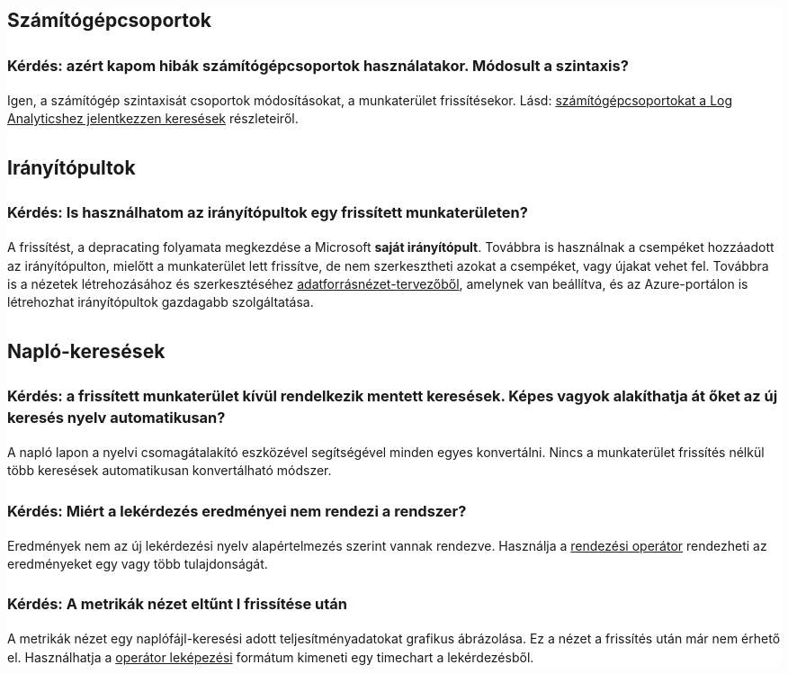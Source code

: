 
## <a name="computer-groups"></a>Számítógépcsoportok

### <a name="question-im-getting-errors-when-trying-to-use-computer-groups--has-their-syntax-changed"></a>Kérdés: azért kapom hibák számítógépcsoportok használatakor.  Módosult a szintaxis?
Igen, a számítógép szintaxisát csoportok módosításokat, a munkaterület frissítésekor.  Lásd: [számítógépcsoportokat a Log Analyticshez jelentkezzen keresések](log-analytics-computer-groups.md) részleteiről.


## <a name="dashboards"></a>Irányítópultok

### <a name="question-can-i-still-use-dashboards-in-an-upgraded-workspace"></a>Kérdés: Is használhatom az irányítópultok egy frissített munkaterületen?
A frissítést, a depracating folyamata megkezdése a Microsoft **saját irányítópult**.  Továbbra is használnak a csempéket hozzáadott az irányítópulton, mielőtt a munkaterület lett frissítve, de nem szerkesztheti azokat a csempéket, vagy újakat vehet fel.  Továbbra is a nézetek létrehozásához és szerkesztéséhez [adatforrásnézet-tervezőből](log-analytics-view-designer.md), amelynek van beállítva, és az Azure-portálon is létrehozhat irányítópultok gazdagabb szolgáltatása.


## <a name="log-searches"></a>Napló-keresések

### <a name="question-i-have-saved-searches-outside-of-my-upgraded-workspace-can-i-convert-them-to-the-new-search-language-automatically"></a>Kérdés: a frissített munkaterület kívül rendelkezik mentett keresések. Képes vagyok alakíthatja át őket az új keresés nyelv automatikusan?
A napló lapon a nyelvi csomagátalakító eszközével segítségével minden egyes konvertálni.  Nincs a munkaterület frissítés nélkül több keresések automatikusan konvertálható módszer.

### <a name="question-why-are-my-query-results-not-sorted"></a>Kérdés: Miért a lekérdezés eredményei nem rendezi a rendszer?
Eredmények nem az új lekérdezési nyelv alapértelmezés szerint vannak rendezve.  Használja a [rendezési operátor](https://go.microsoft.com/fwlink/?linkid=856079) rendezheti az eredményeket egy vagy több tulajdonságát.

### <a name="question-where-did-the-metrics-view-go-after-i-upgraded"></a>Kérdés: A metrikák nézet eltűnt I frissítése után
A metrikák nézet egy naplófájl-keresési adott teljesítményadatokat grafikus ábrázolása.  Ez a nézet a frissítés után már nem érhető el.  Használhatja a [operátor leképezési](https://docs.loganalytics.io/docs/Language-Reference/Tabular-operators/render-operator) formátum kimeneti egy timechart a lekérdezésből.
